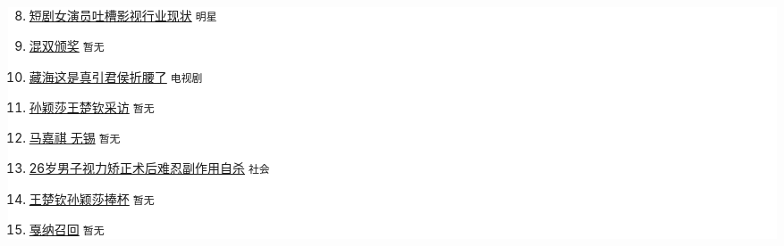 8. [短剧女演员吐槽影视行业现状](https://m.weibo.cn/search?containerid=100103type%3D1%26t%3D10%26q%3D%23%E7%9F%AD%E5%89%A7%E5%A5%B3%E6%BC%94%E5%91%98%E5%90%90%E6%A7%BD%E5%BD%B1%E8%A7%86%E8%A1%8C%E4%B8%9A%E7%8E%B0%E7%8A%B6%23&stream_entry_id=31&isnewpage=1&extparam=seat%3D1%26c_type%3D31%26cate%3D5001%26stream_entry_id%3D31%26lcate%3D5001%26band_rank%3D7%26flag%3D0%26realpos%3D7%26filter_type%3Drealtimehot%26q%3D%2523%25E7%259F%25AD%25E5%2589%25A7%25E5%25A5%25B3%25E6%25BC%2594%25E5%2591%2598%25E5%2590%2590%25E6%25A7%25BD%25E5%25BD%25B1%25E8%25A7%2586%25E8%25A1%258C%25E4%25B8%259A%25E7%258E%25B0%25E7%258A%25B6%2523%26dgr%3D0%26pos%3D6%26display_time%3D1748100140%26pre_seqid%3D1748100140487022657459) `明星` 

9. [混双颁奖](https://m.weibo.cn/search?containerid=100103type%3D1%26t%3D10%26q%3D%E6%B7%B7%E5%8F%8C%E9%A2%81%E5%A5%96&stream_entry_id=31&isnewpage=1&extparam=seat%3D1%26c_type%3D31%26cate%3D5001%26stream_entry_id%3D31%26lcate%3D5001%26band_rank%3D8%26flag%3D1%26realpos%3D8%26filter_type%3Drealtimehot%26q%3D%25E6%25B7%25B7%25E5%258F%258C%25E9%25A2%2581%25E5%25A5%2596%26dgr%3D0%26pos%3D7%26display_time%3D1748100140%26pre_seqid%3D1748100140487022657459) `暂无` 

10. [藏海这是真引君侯折腰了](https://m.weibo.cn/search?containerid=100103type%3D1%26t%3D10%26q%3D%E8%97%8F%E6%B5%B7%E8%BF%99%E6%98%AF%E7%9C%9F%E5%BC%95%E5%90%9B%E4%BE%AF%E6%8A%98%E8%85%B0%E4%BA%86&stream_entry_id=31&isnewpage=1&extparam=seat%3D1%26c_type%3D31%26cate%3D5001%26stream_entry_id%3D31%26lcate%3D5001%26band_rank%3D9%26flag%3D0%26realpos%3D9%26filter_type%3Drealtimehot%26q%3D%25E8%2597%258F%25E6%25B5%25B7%25E8%25BF%2599%25E6%2598%25AF%25E7%259C%259F%25E5%25BC%2595%25E5%2590%259B%25E4%25BE%25AF%25E6%258A%2598%25E8%2585%25B0%25E4%25BA%2586%26dgr%3D0%26pos%3D8%26display_time%3D1748100140%26pre_seqid%3D1748100140487022657459) `电视剧` 

11. [孙颖莎王楚钦采访](https://m.weibo.cn/search?containerid=100103type%3D1%26t%3D10%26q%3D%E5%AD%99%E9%A2%96%E8%8E%8E%E7%8E%8B%E6%A5%9A%E9%92%A6%E9%87%87%E8%AE%BF&stream_entry_id=31&isnewpage=1&extparam=seat%3D1%26c_type%3D31%26cate%3D5001%26stream_entry_id%3D31%26lcate%3D5001%26band_rank%3D10%26flag%3D1%26realpos%3D10%26filter_type%3Drealtimehot%26q%3D%25E5%25AD%2599%25E9%25A2%2596%25E8%258E%258E%25E7%258E%258B%25E6%25A5%259A%25E9%2592%25A6%25E9%2587%2587%25E8%25AE%25BF%26dgr%3D0%26pos%3D9%26display_time%3D1748100140%26pre_seqid%3D1748100140487022657459) `暂无` 

12. [马嘉祺 无锡](https://m.weibo.cn/search?containerid=100103type%3D1%26t%3D10%26q%3D%E9%A9%AC%E5%98%89%E7%A5%BA+%E6%97%A0%E9%94%A1&stream_entry_id=31&isnewpage=1&extparam=seat%3D1%26c_type%3D31%26cate%3D5001%26stream_entry_id%3D31%26lcate%3D5001%26band_rank%3D11%26flag%3D1%26realpos%3D11%26filter_type%3Drealtimehot%26q%3D%25E9%25A9%25AC%25E5%2598%2589%25E7%25A5%25BA%2520%25E6%2597%25A0%25E9%2594%25A1%26dgr%3D0%26pos%3D10%26display_time%3D1748100140%26pre_seqid%3D1748100140487022657459) `暂无` 

13. [26岁男子视力矫正术后难忍副作用自杀](https://m.weibo.cn/search?containerid=100103type%3D1%26t%3D10%26q%3D%2326%E5%B2%81%E7%94%B7%E5%AD%90%E8%A7%86%E5%8A%9B%E7%9F%AB%E6%AD%A3%E6%9C%AF%E5%90%8E%E9%9A%BE%E5%BF%8D%E5%89%AF%E4%BD%9C%E7%94%A8%E8%87%AA%E6%9D%80%23&stream_entry_id=31&isnewpage=1&extparam=seat%3D1%26c_type%3D31%26cate%3D5001%26stream_entry_id%3D31%26lcate%3D5001%26band_rank%3D12%26flag%3D1%26realpos%3D12%26filter_type%3Drealtimehot%26q%3D%252326%25E5%25B2%2581%25E7%2594%25B7%25E5%25AD%2590%25E8%25A7%2586%25E5%258A%259B%25E7%259F%25AB%25E6%25AD%25A3%25E6%259C%25AF%25E5%2590%258E%25E9%259A%25BE%25E5%25BF%258D%25E5%2589%25AF%25E4%25BD%259C%25E7%2594%25A8%25E8%2587%25AA%25E6%259D%2580%2523%26dgr%3D0%26pos%3D11%26display_time%3D1748100140%26pre_seqid%3D1748100140487022657459) `社会` 

14. [王楚钦孙颖莎捧杯](https://m.weibo.cn/search?containerid=100103type%3D1%26t%3D10%26q%3D%23%E7%8E%8B%E6%A5%9A%E9%92%A6%E5%AD%99%E9%A2%96%E8%8E%8E%E6%8D%A7%E6%9D%AF%23&stream_entry_id=31&isnewpage=1&extparam=seat%3D1%26c_type%3D31%26cate%3D5001%26stream_entry_id%3D31%26lcate%3D5001%26band_rank%3D13%26flag%3D1%26realpos%3D13%26filter_type%3Drealtimehot%26q%3D%2523%25E7%258E%258B%25E6%25A5%259A%25E9%2592%25A6%25E5%25AD%2599%25E9%25A2%2596%25E8%258E%258E%25E6%258D%25A7%25E6%259D%25AF%2523%26dgr%3D0%26pos%3D12%26display_time%3D1748100140%26pre_seqid%3D1748100140487022657459) `暂无` 

15. [戛纳召回](https://m.weibo.cn/search?containerid=100103type%3D1%26t%3D10%26q%3D%E6%88%9B%E7%BA%B3%E5%8F%AC%E5%9B%9E&stream_entry_id=31&isnewpage=1&extparam=seat%3D1%26c_type%3D31%26cate%3D5001%26stream_entry_id%3D31%26lcate%3D5001%26band_rank%3D14%26flag%3D1%26realpos%3D14%26filter_type%3Drealtimehot%26q%3D%25E6%2588%259B%25E7%25BA%25B3%25E5%258F%25AC%25E5%259B%259E%26dgr%3D0%26pos%3D13%26display_time%3D1748100140%26pre_seqid%3D1748100140487022657459) `暂无` 
